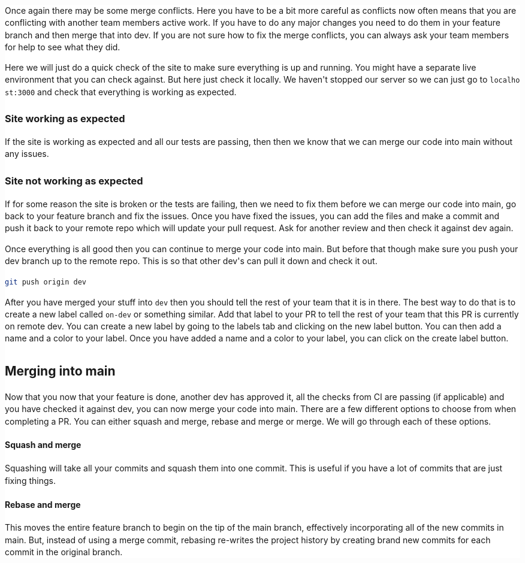 Once again there may be some merge conflicts. Here you have to be a bit more careful as conflicts now often means that you are conflicting with another team members active work. If you have to do any major changes you need to do them in your feature branch and then merge that into dev. If you are not sure how to fix the merge conflicts, you can always ask your team members for help to see what they did.

Here we will just do a quick check of the site to make sure everything is up and running. You might have a separate live environment that you can check against. But here just check it locally. We haven't stopped our server so we can just go to `localhost:3000` and check that everything is working as expected.

### Site working as expected

If the site is working as expected and all our tests are passing, then then we know that we can merge our code into main without any issues.

### Site not working as expected

If for some reason the site is broken or the tests are failing, then we need to fix them before we can merge our code into main, go back to your feature branch and fix the issues. Once you have fixed the issues, you can add the files and make a commit and push it back to your remote repo which will update your pull request. Ask for another review and then check it against dev again.

Once everything is all good then you can continue to merge your code into main. But before that though make sure you push your dev branch up to the remote repo. This is so that other dev's can pull it down and check it out.

```bash
git push origin dev
```

After you have merged your stuff into `dev` then you should tell the rest of your team that it is in there. The best way to do that is to create a new label called `on-dev` or something similar. Add that label to your PR to tell the rest of your team that this PR is currently on remote dev. You can create a new label by going to the labels tab and clicking on the new label button. You can then add a name and a color to your label. Once you have added a name and a color to your label, you can click on the create label button.

## Merging into main

Now that you now that your feature is done, another dev has approved it, all the checks from CI are passing (if applicable) and you have checked it against dev, you can now merge your code into main. There are a few different options to choose from when completing a PR. You can either squash and merge, rebase and merge or merge. We will go through each of these options.

#### Squash and merge

Squashing will take all your commits and squash them into one commit. This is useful if you have a lot of commits that are just fixing things.

#### Rebase and merge

This moves the entire feature branch to begin on the tip of the main branch, effectively incorporating all of the new commits in main. But, instead of using a merge commit, rebasing re-writes the project history by creating brand new commits for each commit in the original branch.
